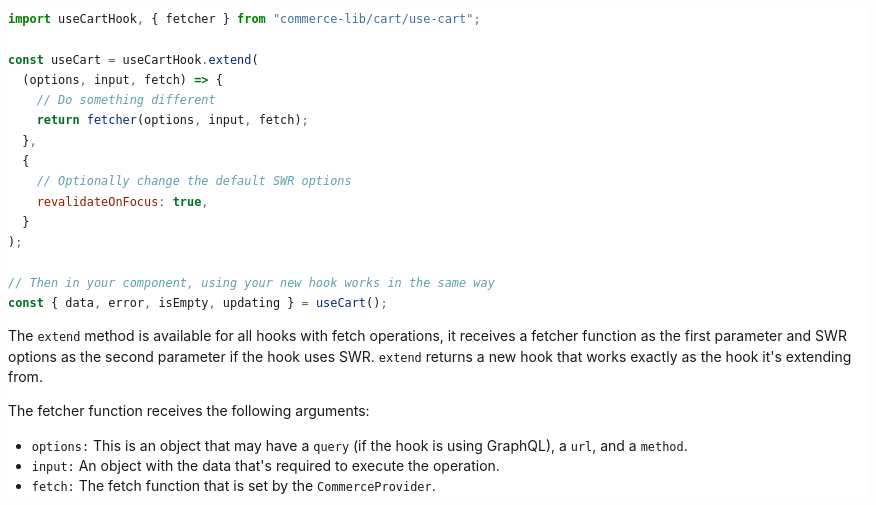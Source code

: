 ```jsx
import useCartHook, { fetcher } from "commerce-lib/cart/use-cart";

const useCart = useCartHook.extend(
  (options, input, fetch) => {
    // Do something different
    return fetcher(options, input, fetch);
  },
  {
    // Optionally change the default SWR options
    revalidateOnFocus: true,
  }
);

// Then in your component, using your new hook works in the same way
const { data, error, isEmpty, updating } = useCart();
```

The `extend` method is available for all hooks with fetch operations, it receives a fetcher function as the first parameter and SWR options as the second parameter if the hook uses SWR. `extend` returns a new hook that works exactly as the hook it's extending from.

The fetcher function receives the following arguments:

- `options:` This is an object that may have a `query` (if the hook is using GraphQL), a `url`, and a `method`.
- `input:` An object with the data that's required to execute the operation.
- `fetch:` The fetch function that is set by the `CommerceProvider`.


